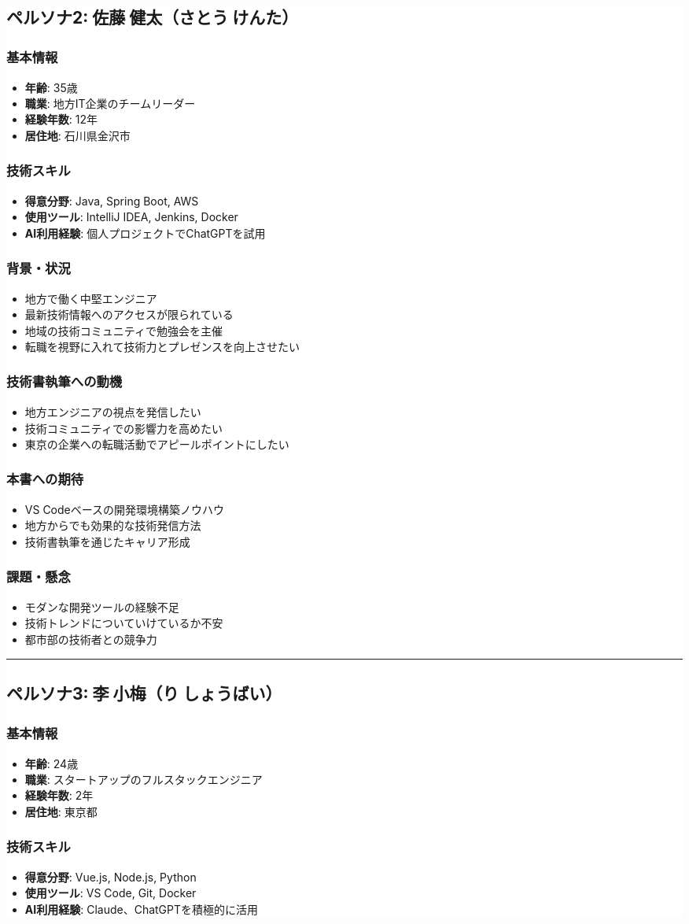 ## ペルソナ2: 佐藤 健太（さとう けんた）

### 基本情報
- **年齢**: 35歳
- **職業**: 地方IT企業のチームリーダー
- **経験年数**: 12年
- **居住地**: 石川県金沢市

### 技術スキル
- **得意分野**: Java, Spring Boot, AWS
- **使用ツール**: IntelliJ IDEA, Jenkins, Docker
- **AI利用経験**: 個人プロジェクトでChatGPTを試用

### 背景・状況
- 地方で働く中堅エンジニア
- 最新技術情報へのアクセスが限られている
- 地域の技術コミュニティで勉強会を主催
- 転職を視野に入れて技術力とプレゼンスを向上させたい

### 技術書執筆への動機
- 地方エンジニアの視点を発信したい
- 技術コミュニティでの影響力を高めたい
- 東京の企業への転職活動でアピールポイントにしたい

### 本書への期待
- VS Codeベースの開発環境構築ノウハウ
- 地方からでも効果的な技術発信方法
- 技術書執筆を通じたキャリア形成

### 課題・懸念
- モダンな開発ツールの経験不足
- 技術トレンドについていけているか不安
- 都市部の技術者との競争力

---

## ペルソナ3: 李 小梅（り しょうばい）

### 基本情報
- **年齢**: 24歳
- **職業**: スタートアップのフルスタックエンジニア
- **経験年数**: 2年
- **居住地**: 東京都

### 技術スキル
- **得意分野**: Vue.js, Node.js, Python
- **使用ツール**: VS Code, Git, Docker
- **AI利用経験**: Claude、ChatGPTを積極的に活用

